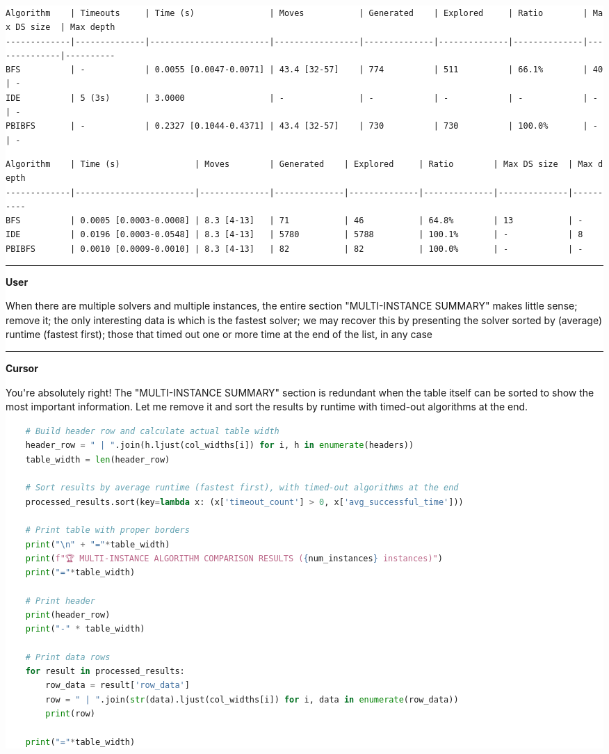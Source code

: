```plaintext
Algorithm    | Timeouts     | Time (s)               | Moves           | Generated    | Explored     | Ratio        | Max DS size  | Max depth
-------------|--------------|------------------------|-----------------|--------------|--------------|--------------|--------------|----------
BFS          | -            | 0.0055 [0.0047-0.0071] | 43.4 [32-57]    | 774          | 511          | 66.1%        | 40           | -
IDE          | 5 (3s)       | 3.0000                 | -               | -            | -            | -            | -            | -
PBIBFS       | -            | 0.2327 [0.1044-0.4371] | 43.4 [32-57]    | 730          | 730          | 100.0%       | -            | -
```

```plaintext
Algorithm    | Time (s)               | Moves        | Generated    | Explored     | Ratio        | Max DS size  | Max depth
-------------|------------------------|--------------|--------------|--------------|--------------|--------------|----------
BFS          | 0.0005 [0.0003-0.0008] | 8.3 [4-13]   | 71           | 46           | 64.8%        | 13           | -
IDE          | 0.0196 [0.0003-0.0548] | 8.3 [4-13]   | 5780         | 5788         | 100.1%       | -            | 8
PBIBFS       | 0.0010 [0.0009-0.0010] | 8.3 [4-13]   | 82           | 82           | 100.0%       | -            | -
```

---

**User**

When there are multiple solvers and multiple instances, the entire section "MULTI-INSTANCE SUMMARY" makes little sense; remove it; the only interesting data is which is the fastest solver; we may recover this by presenting the solver sorted by (average) runtime (fastest first); those that timed out one or more time at the end of the list, in any case

---

**Cursor**

You're absolutely right! The "MULTI-INSTANCE SUMMARY" section is redundant when the table itself can be sorted to show the most important information. Let me remove it and sort the results by runtime with timed-out algorithms at the end.

```python
    # Build header row and calculate actual table width
    header_row = " | ".join(h.ljust(col_widths[i]) for i, h in enumerate(headers))
    table_width = len(header_row)
    
    # Sort results by average runtime (fastest first), with timed-out algorithms at the end
    processed_results.sort(key=lambda x: (x['timeout_count'] > 0, x['avg_successful_time']))
    
    # Print table with proper borders
    print("\n" + "="*table_width)
    print(f"🏆 MULTI-INSTANCE ALGORITHM COMPARISON RESULTS ({num_instances} instances)")
    print("="*table_width)
    
    # Print header
    print(header_row)
    print("-" * table_width)
    
    # Print data rows
    for result in processed_results:
        row_data = result['row_data']
        row = " | ".join(str(data).ljust(col_widths[i]) for i, data in enumerate(row_data))
        print(row)
    
    print("="*table_width)
```